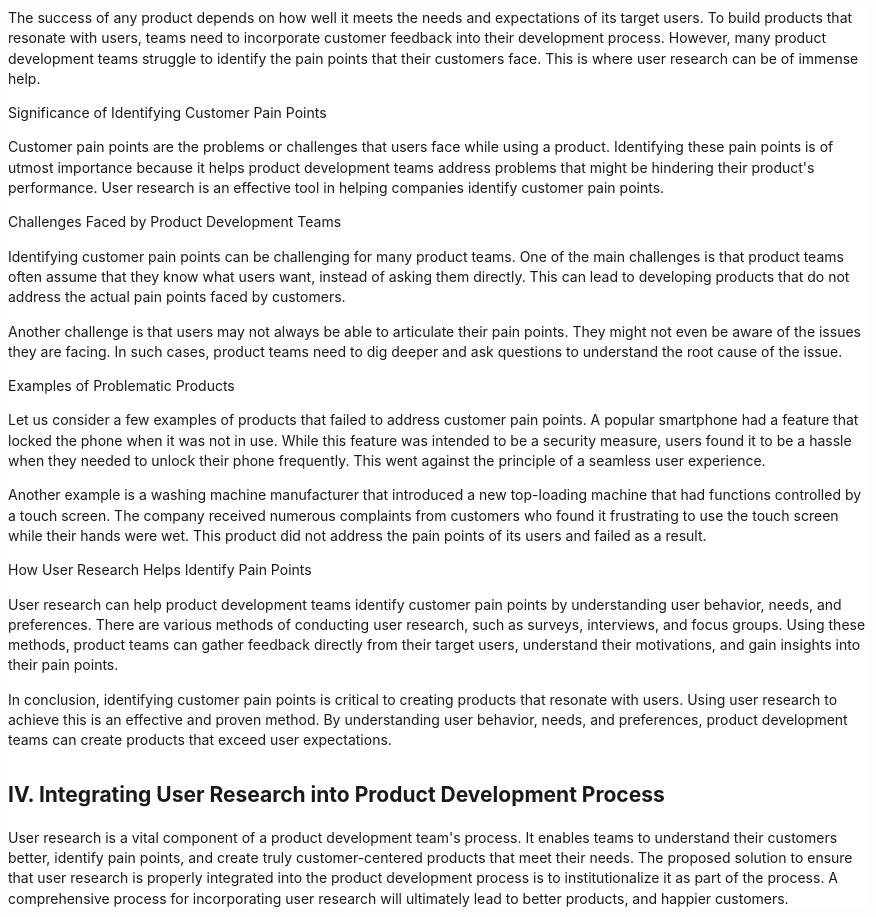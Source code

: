 The success of any product depends on how well it meets the needs and expectations of its target users. To build products that resonate with users, teams need to incorporate customer feedback into their development process. However, many product development teams struggle to identify the pain points that their customers face. This is where user research can be of immense help.

Significance of Identifying Customer Pain Points

Customer pain points are the problems or challenges that users face while using a product. Identifying these pain points is of utmost importance because it helps product development teams address problems that might be hindering their product's performance. User research is an effective tool in helping companies identify customer pain points.

Challenges Faced by Product Development Teams

Identifying customer pain points can be challenging for many product teams. One of the main challenges is that product teams often assume that they know what users want, instead of asking them directly. This can lead to developing products that do not address the actual pain points faced by customers.

Another challenge is that users may not always be able to articulate their pain points. They might not even be aware of the issues they are facing. In such cases, product teams need to dig deeper and ask questions to understand the root cause of the issue.

Examples of Problematic Products

Let us consider a few examples of products that failed to address customer pain points. A popular smartphone had a feature that locked the phone when it was not in use. While this feature was intended to be a security measure, users found it to be a hassle when they needed to unlock their phone frequently. This went against the principle of a seamless user experience.

Another example is a washing machine manufacturer that introduced a new top-loading machine that had functions controlled by a touch screen. The company received numerous complaints from customers who found it frustrating to use the touch screen while their hands were wet. This product did not address the pain points of its users and failed as a result.

How User Research Helps Identify Pain Points

User research can help product development teams identify customer pain points by understanding user behavior, needs, and preferences. There are various methods of conducting user research, such as surveys, interviews, and focus groups. Using these methods, product teams can gather feedback directly from their target users, understand their motivations, and gain insights into their pain points.

In conclusion, identifying customer pain points is critical to creating products that resonate with users. Using user research to achieve this is an effective and proven method. By understanding user behavior, needs, and preferences, product development teams can create products that exceed user expectations.

## IV. Integrating User Research into Product Development Process

User research is a vital component of a product development team's process. It enables teams to understand their customers better, identify pain points, and create truly customer-centered products that meet their needs. The proposed solution to ensure that user research is properly integrated into the product development process is to institutionalize it as part of the process. A comprehensive process for incorporating user research will ultimately lead to better products, and happier customers.
